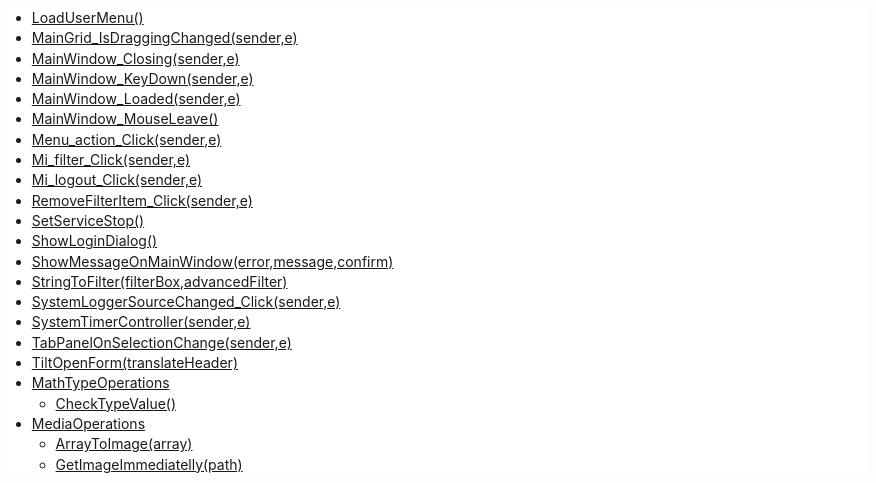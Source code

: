  - [LoadUserMenu()](#M-EasyITCenter-MainWindow-LoadUserMenu 'EasyITCenter.MainWindow.LoadUserMenu')
  - [MainGrid_IsDraggingChanged(sender,e)](#M-EasyITCenter-MainWindow-MainGrid_IsDraggingChanged-System-Object,System-Windows-RoutedPropertyChangedEventArgs{System-Boolean}- 'EasyITCenter.MainWindow.MainGrid_IsDraggingChanged(System.Object,System.Windows.RoutedPropertyChangedEventArgs{System.Boolean})')
  - [MainWindow_Closing(sender,e)](#M-EasyITCenter-MainWindow-MainWindow_Closing-System-Object,System-ComponentModel-CancelEventArgs- 'EasyITCenter.MainWindow.MainWindow_Closing(System.Object,System.ComponentModel.CancelEventArgs)')
  - [MainWindow_KeyDown(sender,e)](#M-EasyITCenter-MainWindow-MainWindow_KeyDown-System-Object,System-Windows-Input-KeyEventArgs- 'EasyITCenter.MainWindow.MainWindow_KeyDown(System.Object,System.Windows.Input.KeyEventArgs)')
  - [MainWindow_Loaded(sender,e)](#M-EasyITCenter-MainWindow-MainWindow_Loaded-System-Object,System-Windows-RoutedEventArgs- 'EasyITCenter.MainWindow.MainWindow_Loaded(System.Object,System.Windows.RoutedEventArgs)')
  - [MainWindow_MouseLeave()](#M-EasyITCenter-MainWindow-MainWindow_MouseLeave-System-Object,System-Windows-Input-MouseEventArgs- 'EasyITCenter.MainWindow.MainWindow_MouseLeave(System.Object,System.Windows.Input.MouseEventArgs)')
  - [Menu_action_Click(sender,e)](#M-EasyITCenter-MainWindow-Menu_action_Click-System-Object,System-Windows-RoutedEventArgs- 'EasyITCenter.MainWindow.Menu_action_Click(System.Object,System.Windows.RoutedEventArgs)')
  - [Mi_filter_Click(sender,e)](#M-EasyITCenter-MainWindow-Mi_filter_Click-System-Object,System-Windows-RoutedEventArgs- 'EasyITCenter.MainWindow.Mi_filter_Click(System.Object,System.Windows.RoutedEventArgs)')
  - [Mi_logout_Click(sender,e)](#M-EasyITCenter-MainWindow-Mi_logout_Click-System-Object,System-Windows-RoutedEventArgs- 'EasyITCenter.MainWindow.Mi_logout_Click(System.Object,System.Windows.RoutedEventArgs)')
  - [RemoveFilterItem_Click(sender,e)](#M-EasyITCenter-MainWindow-RemoveFilterItem_Click-System-Object,System-Windows-RoutedEventArgs- 'EasyITCenter.MainWindow.RemoveFilterItem_Click(System.Object,System.Windows.RoutedEventArgs)')
  - [SetServiceStop()](#M-EasyITCenter-MainWindow-SetServiceStop 'EasyITCenter.MainWindow.SetServiceStop')
  - [ShowLoginDialog()](#M-EasyITCenter-MainWindow-ShowLoginDialog 'EasyITCenter.MainWindow.ShowLoginDialog')
  - [ShowMessageOnMainWindow(error,message,confirm)](#M-EasyITCenter-MainWindow-ShowMessageOnMainWindow-System-Boolean,System-String,System-Boolean- 'EasyITCenter.MainWindow.ShowMessageOnMainWindow(System.Boolean,System.String,System.Boolean)')
  - [StringToFilter(filterBox,advancedFilter)](#M-EasyITCenter-MainWindow-StringToFilter-System-Windows-Controls-ComboBox,System-String- 'EasyITCenter.MainWindow.StringToFilter(System.Windows.Controls.ComboBox,System.String)')
  - [SystemLoggerSourceChanged_Click(sender,e)](#M-EasyITCenter-MainWindow-SystemLoggerSourceChanged_Click-System-Object,System-EventArgs- 'EasyITCenter.MainWindow.SystemLoggerSourceChanged_Click(System.Object,System.EventArgs)')
  - [SystemTimerController(sender,e)](#M-EasyITCenter-MainWindow-SystemTimerController-System-Object,System-Timers-ElapsedEventArgs- 'EasyITCenter.MainWindow.SystemTimerController(System.Object,System.Timers.ElapsedEventArgs)')
  - [TabPanelOnSelectionChange(sender,e)](#M-EasyITCenter-MainWindow-TabPanelOnSelectionChange-System-Object,System-Windows-Controls-SelectionChangedEventArgs- 'EasyITCenter.MainWindow.TabPanelOnSelectionChange(System.Object,System.Windows.Controls.SelectionChangedEventArgs)')
  - [TiltOpenForm(translateHeader)](#M-EasyITCenter-MainWindow-TiltOpenForm-System-String- 'EasyITCenter.MainWindow.TiltOpenForm(System.String)')
- [MathTypeOperations](#T-EasyITCenter-GlobalOperations-MathTypeOperations 'EasyITCenter.GlobalOperations.MathTypeOperations')
  - [CheckTypeValue()](#M-EasyITCenter-GlobalOperations-MathTypeOperations-CheckTypeValue-System-String,System-String- 'EasyITCenter.GlobalOperations.MathTypeOperations.CheckTypeValue(System.String,System.String)')
- [MediaOperations](#T-EasyITCenter-GlobalOperations-MediaOperations 'EasyITCenter.GlobalOperations.MediaOperations')
  - [ArrayToImage(array)](#M-EasyITCenter-GlobalOperations-MediaOperations-ArrayToImage-System-Byte[]- 'EasyITCenter.GlobalOperations.MediaOperations.ArrayToImage(System.Byte[])')
  - [GetImageImmediatelly(path)](#M-EasyITCenter-GlobalOperations-MediaOperations-GetImageImmediatelly-System-String- 'EasyITCenter.GlobalOperations.MediaOperations.GetImageImmediatelly(System.String)')